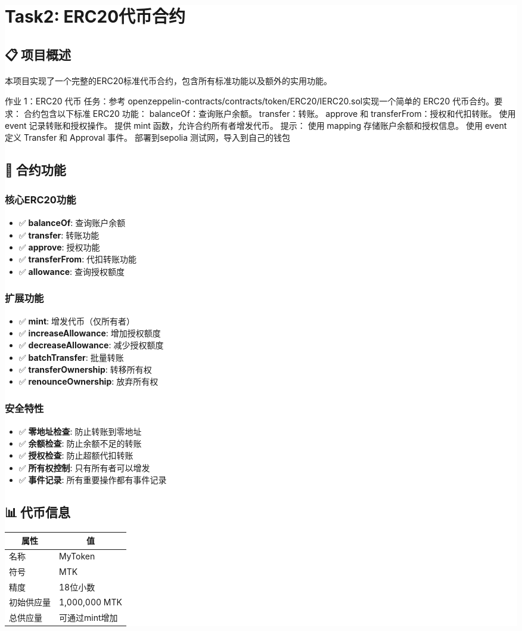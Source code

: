 # Task2: ERC20代币合约

## 📋 项目概述

本项目实现了一个完整的ERC20标准代币合约，包含所有标准功能以及额外的实用功能。

作业 1：ERC20 代币
任务：参考 openzeppelin-contracts/contracts/token/ERC20/IERC20.sol实现一个简单的 ERC20 代币合约。要求：
合约包含以下标准 ERC20 功能：
balanceOf：查询账户余额。
transfer：转账。
approve 和 transferFrom：授权和代扣转账。
使用 event 记录转账和授权操作。
提供 mint 函数，允许合约所有者增发代币。
提示：
使用 mapping 存储账户余额和授权信息。
使用 event 定义 Transfer 和 Approval 事件。
部署到sepolia 测试网，导入到自己的钱包
## 🎯 合约功能

### 核心ERC20功能
- ✅ **balanceOf**: 查询账户余额
- ✅ **transfer**: 转账功能
- ✅ **approve**: 授权功能
- ✅ **transferFrom**: 代扣转账功能
- ✅ **allowance**: 查询授权额度

### 扩展功能
- ✅ **mint**: 增发代币（仅所有者）
- ✅ **increaseAllowance**: 增加授权额度
- ✅ **decreaseAllowance**: 减少授权额度
- ✅ **batchTransfer**: 批量转账
- ✅ **transferOwnership**: 转移所有权
- ✅ **renounceOwnership**: 放弃所有权

### 安全特性
- ✅ **零地址检查**: 防止转账到零地址
- ✅ **余额检查**: 防止余额不足的转账
- ✅ **授权检查**: 防止超额代扣转账
- ✅ **所有权控制**: 只有所有者可以增发
- ✅ **事件记录**: 所有重要操作都有事件记录

## 📊 代币信息

| 属性 | 值 |
|------|-----|
| 名称 | MyToken |
| 符号 | MTK |
| 精度 | 18位小数 |
| 初始供应量 | 1,000,000 MTK |
| 总供应量 | 可通过mint增加 |

